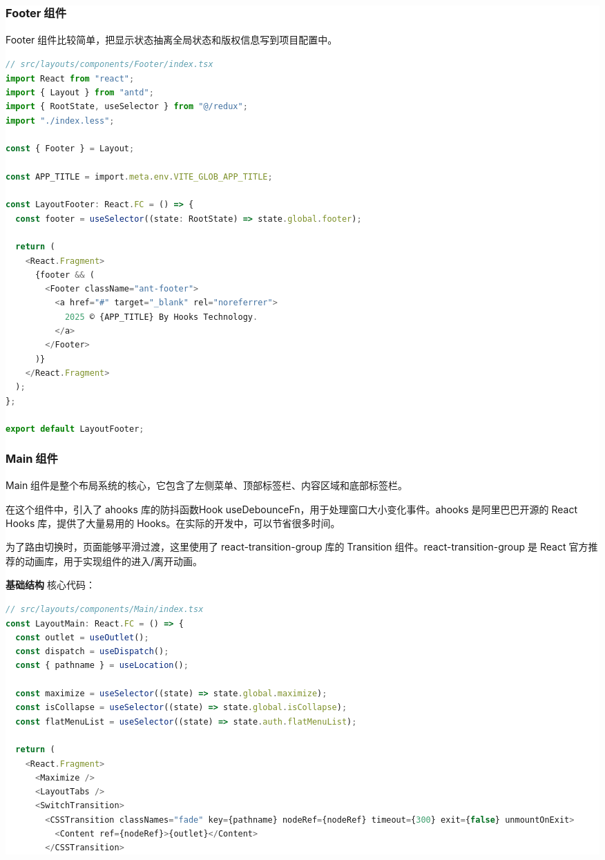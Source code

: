 ### Footer 组件

Footer 组件比较简单，把显示状态抽离全局状态和版权信息写到项目配置中。

```typescript
// src/layouts/components/Footer/index.tsx
import React from "react";
import { Layout } from "antd";
import { RootState, useSelector } from "@/redux";
import "./index.less";

const { Footer } = Layout;

const APP_TITLE = import.meta.env.VITE_GLOB_APP_TITLE;

const LayoutFooter: React.FC = () => {
  const footer = useSelector((state: RootState) => state.global.footer);

  return (
    <React.Fragment>
      {footer && (
        <Footer className="ant-footer">
          <a href="#" target="_blank" rel="noreferrer">
            2025 © {APP_TITLE} By Hooks Technology.
          </a>
        </Footer>
      )}
    </React.Fragment>
  );
};

export default LayoutFooter;
```

### Main 组件

Main 组件是整个布局系统的核心，它包含了左侧菜单、顶部标签栏、内容区域和底部标签栏。

在这个组件中，引入了 ahooks 库的防抖函数Hook useDebounceFn，用于处理窗口大小变化事件。ahooks 是阿里巴巴开源的 React Hooks 库，提供了大量易用的 Hooks。在实际的开发中，可以节省很多时间。

为了路由切换时，页面能够平滑过渡，这里使用了 react-transition-group 库的 Transition 组件。react-transition-group 是 React 官方推荐的动画库，用于实现组件的进入/离开动画。

**基础结构**
核心代码：
```typescript
// src/layouts/components/Main/index.tsx
const LayoutMain: React.FC = () => {
  const outlet = useOutlet();
  const dispatch = useDispatch();
  const { pathname } = useLocation();

  const maximize = useSelector((state) => state.global.maximize);
  const isCollapse = useSelector((state) => state.global.isCollapse);
  const flatMenuList = useSelector((state) => state.auth.flatMenuList);

  return (
    <React.Fragment>
      <Maximize />
      <LayoutTabs />
      <SwitchTransition>
        <CSSTransition classNames="fade" key={pathname} nodeRef={nodeRef} timeout={300} exit={false} unmountOnExit>
          <Content ref={nodeRef}>{outlet}</Content>
        </CSSTransition>
```
